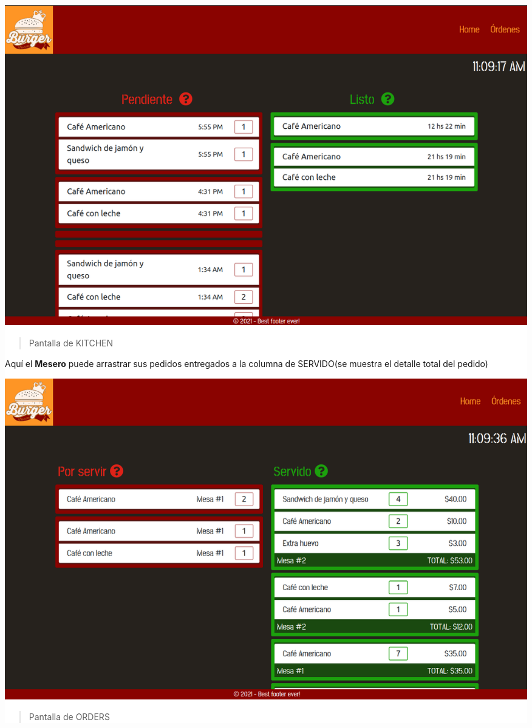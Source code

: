 ![kitchen](https://raw.githubusercontent.com/sgcm14/LIM015-burger-queen/main/src/assets/readme/pantalla_kitchen.png)
> Pantalla de KITCHEN

Aquí el **Mesero** puede arrastrar sus pedidos entregados a la columna de SERVIDO(se muestra el detalle total del pedido)

![orders](https://raw.githubusercontent.com/sgcm14/LIM015-burger-queen/main/src/assets/readme/pantalla_orders.png)
> Pantalla de ORDERS

